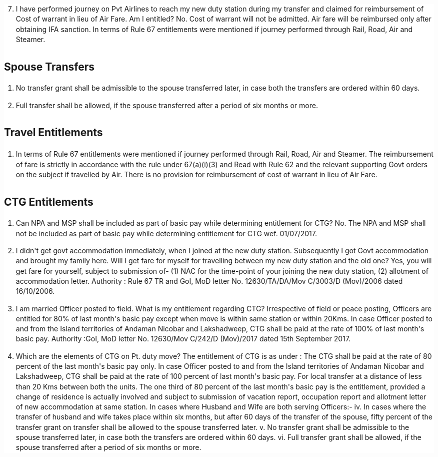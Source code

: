 7. I have performed journey on Pvt Airlines to reach my new duty station during my transfer and claimed for reimbursement of Cost of warrant in lieu of Air Fare. Am I entitled?
    No. Cost of warrant will not be admitted. Air fare will be reimbursed only after obtaining IFA sanction. In terms of Rule 67 entitlements were mentioned if journey performed through Rail, Road, Air and Steamer.


## Spouse Transfers

1. No transfer grant shall be admissible to the spouse transferred later, in case both the transfers are ordered within 60 days.

2. Full transfer shall be allowed, if the spouse transferred after a period of six months or more.


## Travel Entitlements

1. In terms of Rule 67 entitlements were mentioned if journey performed through Rail, Road, Air and Steamer. The reimbursement of fare is strictly in accordance with the rule under 67(a)(i)(3) and Read with Rule 62 and the relevant supporting Govt orders on the subject if travelled by Air. There is no provision for reimbursement of cost of warrant in lieu of Air Fare.


## CTG Entitlements

1. Can NPA and MSP shall be included as part of basic pay while determining entitlement for CTG?
    No. The NPA and MSP shall not be included as part of basic pay while determining entitlement for CTG wef. 01/07/2017.

2. I didn't get govt accommodation immediately, when I joined at the new duty station. Subsequently I got Govt accommodation and brought my family here. Will I get fare for myself for travelling between my new duty station and the old one?
    Yes, you will get fare for yourself, subject to submission of- (1) NAC for the time-point of your joining the new duty station, (2) allotment of accommodation letter.
    Authority : Rule 67 TR and GoI, MoD letter No. 12630/TA/DA/Mov C/3003/D (Mov)/2006 dated 16/10/2006.

3. I am married Officer posted to field. What is my entitlement regarding CTG?
    Irrespective of field or peace posting, Officers are entitled for 80% of last month's basic pay except when move is within same station or within 20Kms. In case Officer posted to and from the Island territories of Andaman Nicobar and Lakshadweep, CTG shall be paid at the rate of 100% of last month's basic pay.
    Authority :GoI, MoD letter No. 12630/Mov C/242/D (Mov)/2017 dated 15th September 2017.

4. Which are the elements of CTG on Pt. duty move?
    The entitlement of CTG is as under :
    The CTG shall be paid at the rate of 80 percent of the last month's basic pay only.
    In case Officer posted to and from the Island territories of Andaman Nicobar and Lakshadweep, CTG shall be paid at the rate of 100 percent of last month's basic pay.
    For local transfer at a distance of less than 20 Kms between both the units. The one third of 80 percent of the last month's basic pay is the entitlement, provided a change of residence is actually involved and subject to submission of vacation report, occupation report and allotment letter of new accommodation at same station.
    In cases where Husband and Wife are both serving Officers:-
    iv. In cases where the transfer of husband and wife takes place within six months, but after 60 days of the transfer of the spouse, fifty percent of the transfer grant on transfer shall be allowed to the spouse transferred later.
    v. No transfer grant shall be admissible to the spouse transferred later, in case both the transfers are ordered within 60 days.
    vi. Full transfer grant shall be allowed, if the spouse transferred after a period of six months or more.
